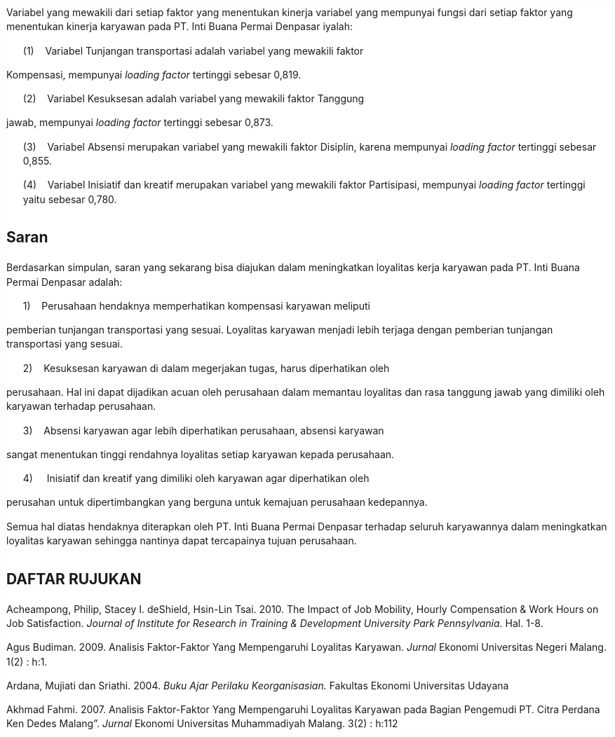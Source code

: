 <p><span class="font1">Variabel yang mewakili dari setiap faktor yang menentukan kinerja variabel yang mempunyai fungsi dari setiap faktor yang menentukan kinerja karyawan pada PT. Inti Buana Permai Denpasar iyalah:</span></p>
<ul style="list-style:none;"><li>
<p><span class="font1">(1) &nbsp;&nbsp;&nbsp;Variabel Tunjangan transportasi adalah variabel yang mewakili faktor</span></p></li></ul>
<p><span class="font1">Kompensasi, mempunyai </span><span class="font1" style="font-style:italic;">loading factor</span><span class="font1"> tertinggi sebesar 0,819.</span></p>
<ul style="list-style:none;"><li>
<p><span class="font1">(2) &nbsp;&nbsp;&nbsp;Variabel Kesuksesan adalah variabel yang mewakili faktor Tanggung</span></p></li></ul>
<p><span class="font1">jawab, mempunyai </span><span class="font1" style="font-style:italic;">loading factor</span><span class="font1"> tertinggi sebesar 0,873.</span></p>
<ul style="list-style:none;"><li>
<p><span class="font1">(3) &nbsp;&nbsp;&nbsp;Variabel Absensi merupakan variabel yang mewakili faktor Disiplin, karena mempunyai </span><span class="font1" style="font-style:italic;">loading factor</span><span class="font1"> tertinggi sebesar 0,855.</span></p></li>
<li>
<p><span class="font1">(4) &nbsp;&nbsp;&nbsp;Variabel Inisiatif dan kreatif merupakan variabel yang mewakili faktor Partisipasi, mempunyai </span><span class="font1" style="font-style:italic;">loading factor</span><span class="font1"> tertinggi yaitu sebesar 0,780.</span></p></li></ul>
<h2><a name="bookmark36"></a><span class="font1" style="font-weight:bold;"><a name="bookmark37"></a>Saran</span></h2>
<p><span class="font1">Berdasarkan simpulan, saran yang sekarang bisa diajukan dalam meningkatkan loyalitas kerja karyawan pada PT. Inti Buana Permai Denpasar adalah:</span></p>
<ul style="list-style:none;"><li>
<p><span class="font1">1) &nbsp;&nbsp;&nbsp;Perusahaan hendaknya memperhatikan kompensasi karyawan meliputi</span></p></li></ul>
<p><span class="font1">pemberian tunjangan transportasi yang sesuai. Loyalitas karyawan menjadi lebih terjaga dengan pemberian tunjangan transportasi yang sesuai.</span></p>
<ul style="list-style:none;"><li>
<p><span class="font1">2) &nbsp;&nbsp;&nbsp;Kesuksesan karyawan di dalam megerjakan tugas, harus diperhatikan oleh</span></p></li></ul>
<p><span class="font1">perusahaan. Hal ini dapat dijadikan acuan oleh perusahaan dalam memantau loyalitas dan rasa tanggung jawab yang dimiliki oleh karyawan terhadap perusahaan.</span></p>
<ul style="list-style:none;"><li>
<p><span class="font1">3) &nbsp;&nbsp;&nbsp;Absensi karyawan agar lebih diperhatikan perusahaan, absensi karyawan</span></p></li></ul>
<p><span class="font1">sangat menentukan tinggi rendahnya loyalitas setiap karyawan kepada perusahaan.</span></p>
<ul style="list-style:none;"><li>
<p><span class="font1">4) &nbsp;&nbsp;&nbsp;&nbsp;Inisiatif dan kreatif yang dimiliki oleh karyawan agar diperhatikan oleh</span></p></li></ul>
<p><span class="font1">perusahan untuk dipertimbangkan yang berguna untuk kemajuan perusahaan kedepannya.</span></p>
<p><span class="font1">Semua hal diatas hendaknya diterapkan oleh PT. Inti Buana Permai Denpasar terhadap seluruh karyawannya dalam meningkatkan loyalitas karyawan sehingga nantinya dapat tercapainya tujuan perusahaan.</span></p>
<h2><a name="bookmark38"></a><span class="font1" style="font-weight:bold;"><a name="bookmark39"></a>DAFTAR RUJUKAN</span></h2>
<p><span class="font1">Acheampong, Philip, Stacey I. deShield, Hsin-Lin Tsai. 2010. The Impact of Job Mobility, Hourly Compensation &amp;&nbsp;Work Hours on Job Satisfaction. </span><span class="font1" style="font-style:italic;">Journal of Institute for Research in Training &amp;&nbsp;Development University Park Pennsylvania</span><span class="font1">. Hal. 1-8.</span></p>
<p><span class="font1">Agus Budiman. 2009. Analisis Faktor-Faktor Yang Mempengaruhi Loyalitas Karyawan. </span><span class="font1" style="font-style:italic;">Jurnal</span><span class="font1"> Ekonomi Universitas Negeri Malang. 1(2) : h:1.</span></p>
<p><span class="font1">Ardana, Mujiati dan Sriathi. 2004. </span><span class="font1" style="font-style:italic;">Buku Ajar Perilaku Keorganisasian.</span><span class="font1"> Fakultas Ekonomi Universitas Udayana</span></p>
<p><span class="font1">Akhmad Fahmi. 2007. Analisis Faktor-Faktor Yang Mempengaruhi Loyalitas Karyawan pada Bagian Pengemudi PT. Citra Perdana Ken Dedes Malang”. </span><span class="font1" style="font-style:italic;">Jurnal</span><span class="font1"> Ekonomi Universitas Muhammadiyah Malang. 3(2) : h:112</span></p>